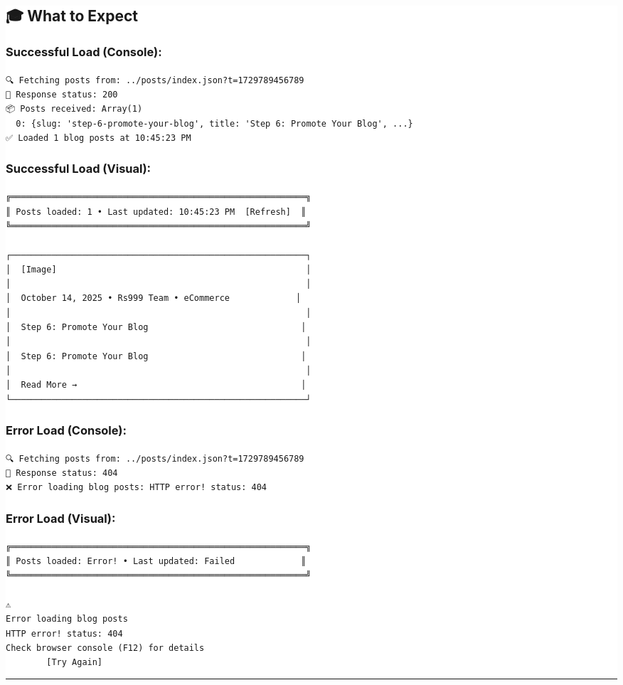 
## 🎓 What to Expect

### Successful Load (Console):
```
🔍 Fetching posts from: ../posts/index.json?t=1729789456789
📡 Response status: 200
📦 Posts received: Array(1)
  0: {slug: 'step-6-promote-your-blog', title: 'Step 6: Promote Your Blog', ...}
✅ Loaded 1 blog posts at 10:45:23 PM
```

### Successful Load (Visual):
```
╔══════════════════════════════════════════════════════════╗
║ Posts loaded: 1 • Last updated: 10:45:23 PM  [Refresh]  ║
╚══════════════════════════════════════════════════════════╝

┌──────────────────────────────────────────────────────────┐
│  [Image]                                                 │
│                                                          │
│  October 14, 2025 • Rs999 Team • eCommerce             │
│                                                          │
│  Step 6: Promote Your Blog                              │
│                                                          │
│  Step 6: Promote Your Blog                              │
│                                                          │
│  Read More →                                            │
└──────────────────────────────────────────────────────────┘
```

### Error Load (Console):
```
🔍 Fetching posts from: ../posts/index.json?t=1729789456789
📡 Response status: 404
❌ Error loading blog posts: HTTP error! status: 404
```

### Error Load (Visual):
```
╔══════════════════════════════════════════════════════════╗
║ Posts loaded: Error! • Last updated: Failed             ║
╚══════════════════════════════════════════════════════════╝

⚠️
Error loading blog posts
HTTP error! status: 404
Check browser console (F12) for details
        [Try Again]
```

---